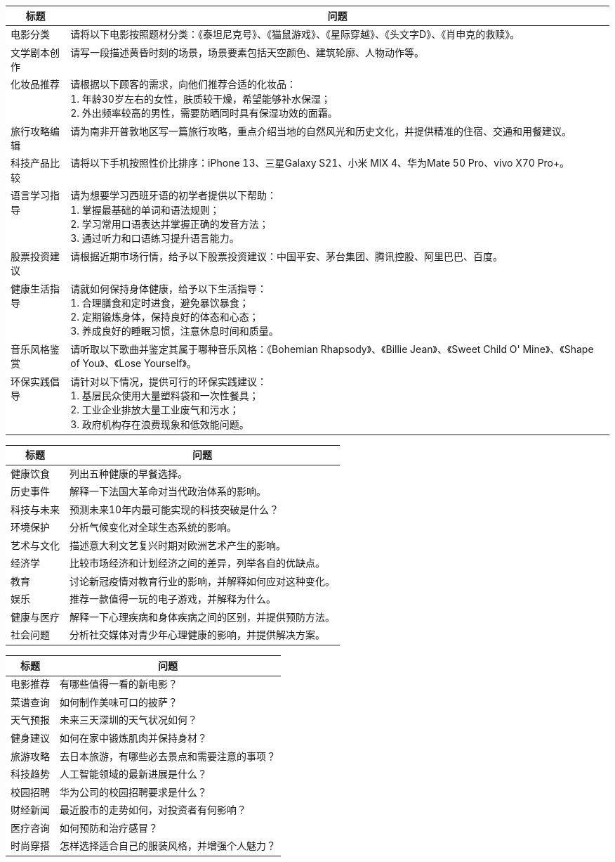|标题|问题|
|---|---|
|电影分类|请将以下电影按照题材分类：《泰坦尼克号》、《猫鼠游戏》、《星际穿越》、《头文字D》、《肖申克的救赎》。|
|文学剧本创作|请写一段描述黄昏时刻的场景，场景要素包括天空颜色、建筑轮廓、人物动作等。|
|化妆品推荐|请根据以下顾客的需求，向他们推荐合适的化妆品：<br> 1. 年龄30岁左右的女性，肤质较干燥，希望能够补水保湿；<br>2. 外出频率较高的男性，需要防晒同时具有保湿功效的面霜。|
|旅行攻略编辑|请为南非开普敦地区写一篇旅行攻略，重点介绍当地的自然风光和历史文化，并提供精准的住宿、交通和用餐建议。|
|科技产品比较|请将以下手机按照性价比排序：iPhone 13、三星Galaxy S21、小米 MIX 4、华为Mate 50 Pro、vivo X70 Pro+。|
|语言学习指导|请为想要学习西班牙语的初学者提供以下帮助：<br>1. 掌握最基础的单词和语法规则；<br>2. 学习常用口语表达并掌握正确的发音方法；<br>3. 通过听力和口语练习提升语言能力。|
|股票投资建议|请根据近期市场行情，给予以下股票投资建议：中国平安、茅台集团、腾讯控股、阿里巴巴、百度。|
|健康生活指导|请就如何保持身体健康，给予以下生活指导：<br>1. 合理膳食和定时进食，避免暴饮暴食；<br>2. 定期锻炼身体，保持良好的体态和心态；<br>3. 养成良好的睡眠习惯，注意休息时间和质量。|
|音乐风格鉴赏|请听取以下歌曲并鉴定其属于哪种音乐风格：《Bohemian Rhapsody》、《Billie Jean》、《Sweet Child O' Mine》、《Shape of You》、《Lose Yourself》。|
|环保实践倡导|请针对以下情况，提供可行的环保实践建议：<br>1. 基层民众使用大量塑料袋和一次性餐具；<br>2. 工业企业排放大量工业废气和污水；<br>3. 政府机构存在浪费现象和低效能问题。|

| 标题 | 问题 |
| --- | --- |
| 健康饮食 | 列出五种健康的早餐选择。 |
| 历史事件 | 解释一下法国大革命对当代政治体系的影响。 |
| 科技与未来 | 预测未来10年内最可能实现的科技突破是什么？ |
| 环境保护 | 分析气候变化对全球生态系统的影响。 |
| 艺术与文化 | 描述意大利文艺复兴时期对欧洲艺术产生的影响。 |
| 经济学 | 比较市场经济和计划经济之间的差异，列举各自的优缺点。 |
| 教育 | 讨论新冠疫情对教育行业的影响，并解释如何应对这种变化。 |
| 娱乐 | 推荐一款值得一玩的电子游戏，并解释为什么。 |
| 健康与医疗 | 解释一下心理疾病和身体疾病之间的区别，并提供预防方法。 |
| 社会问题 | 分析社交媒体对青少年心理健康的影响，并提供解决方案。 |

|标题|问题|
|---|---|
|电影推荐|有哪些值得一看的新电影？|
|菜谱查询|如何制作美味可口的披萨？|
|天气预报|未来三天深圳的天气状况如何？|
|健身建议|如何在家中锻炼肌肉并保持身材？|
|旅游攻略|去日本旅游，有哪些必去景点和需要注意的事项？|
|科技趋势|人工智能领域的最新进展是什么？|
|校园招聘|华为公司的校园招聘要求是什么？|
|财经新闻|最近股市的走势如何，对投资者有何影响？|
|医疗咨询|如何预防和治疗感冒？|
|时尚穿搭|怎样选择适合自己的服装风格，并增强个人魅力？|
